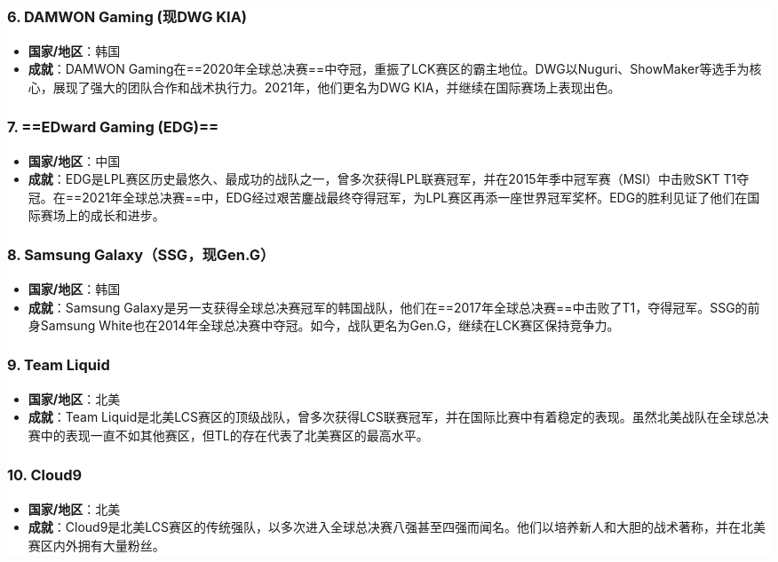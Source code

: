 ### 6. **DAMWON Gaming (现DWG KIA)**
   - **国家/地区**：韩国
   - **成就**：DAMWON Gaming在==2020年全球总决赛==中夺冠，重振了LCK赛区的霸主地位。DWG以Nuguri、ShowMaker等选手为核心，展现了强大的团队合作和战术执行力。2021年，他们更名为DWG KIA，并继续在国际赛场上表现出色。

### 7. ==**EDward Gaming (EDG)**==
   - **国家/地区**：中国
   - **成就**：EDG是LPL赛区历史最悠久、最成功的战队之一，曾多次获得LPL联赛冠军，并在2015年季中冠军赛（MSI）中击败SKT T1夺冠。在==2021年全球总决赛==中，EDG经过艰苦鏖战最终夺得冠军，为LPL赛区再添一座世界冠军奖杯。EDG的胜利见证了他们在国际赛场上的成长和进步。

### 8. **Samsung Galaxy（SSG，现Gen.G）**
   - **国家/地区**：韩国
   - **成就**：Samsung Galaxy是另一支获得全球总决赛冠军的韩国战队，他们在==2017年全球总决赛==中击败了T1，夺得冠军。SSG的前身Samsung White也在2014年全球总决赛中夺冠。如今，战队更名为Gen.G，继续在LCK赛区保持竞争力。

### 9. **Team Liquid**
   - **国家/地区**：北美
   - **成就**：Team Liquid是北美LCS赛区的顶级战队，曾多次获得LCS联赛冠军，并在国际比赛中有着稳定的表现。虽然北美战队在全球总决赛中的表现一直不如其他赛区，但TL的存在代表了北美赛区的最高水平。

### 10. **Cloud9**
   - **国家/地区**：北美
   - **成就**：Cloud9是北美LCS赛区的传统强队，以多次进入全球总决赛八强甚至四强而闻名。他们以培养新人和大胆的战术著称，并在北美赛区内外拥有大量粉丝。

